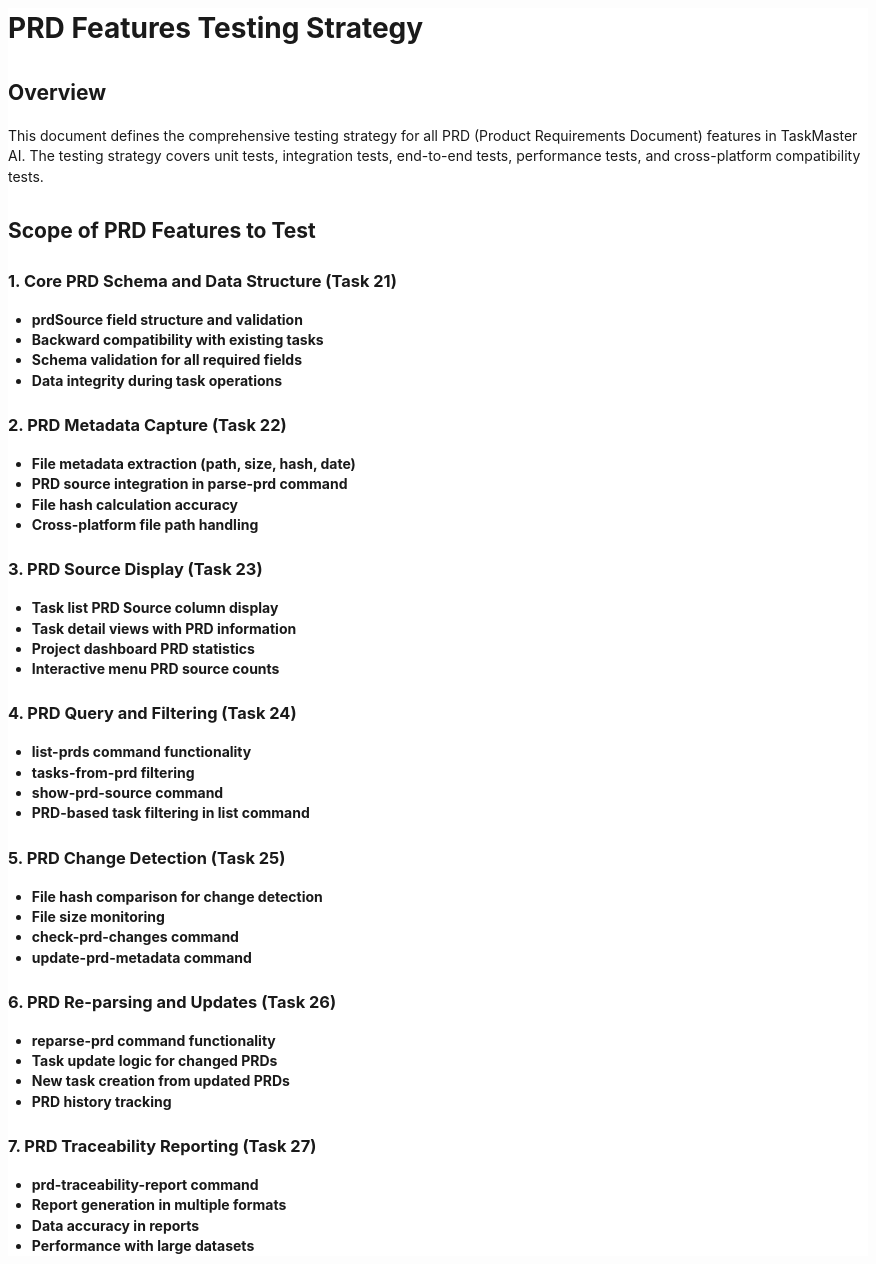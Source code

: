 # PRD Features Testing Strategy

## Overview
This document defines the comprehensive testing strategy for all PRD (Product Requirements Document) features in TaskMaster AI. The testing strategy covers unit tests, integration tests, end-to-end tests, performance tests, and cross-platform compatibility tests.

## Scope of PRD Features to Test

### 1. Core PRD Schema and Data Structure (Task 21)
- **prdSource field structure and validation**
- **Backward compatibility with existing tasks**
- **Schema validation for all required fields**
- **Data integrity during task operations**

### 2. PRD Metadata Capture (Task 22)
- **File metadata extraction (path, size, hash, date)**
- **PRD source integration in parse-prd command**
- **File hash calculation accuracy**
- **Cross-platform file path handling**

### 3. PRD Source Display (Task 23)
- **Task list PRD Source column display**
- **Task detail views with PRD information**
- **Project dashboard PRD statistics**
- **Interactive menu PRD source counts**

### 4. PRD Query and Filtering (Task 24)
- **list-prds command functionality**
- **tasks-from-prd filtering**
- **show-prd-source command**
- **PRD-based task filtering in list command**

### 5. PRD Change Detection (Task 25)
- **File hash comparison for change detection**
- **File size monitoring**
- **check-prd-changes command**
- **update-prd-metadata command**

### 6. PRD Re-parsing and Updates (Task 26)
- **reparse-prd command functionality**
- **Task update logic for changed PRDs**
- **New task creation from updated PRDs**
- **PRD history tracking**

### 7. PRD Traceability Reporting (Task 27)
- **prd-traceability-report command**
- **Report generation in multiple formats**
- **Data accuracy in reports**
- **Performance with large datasets**
